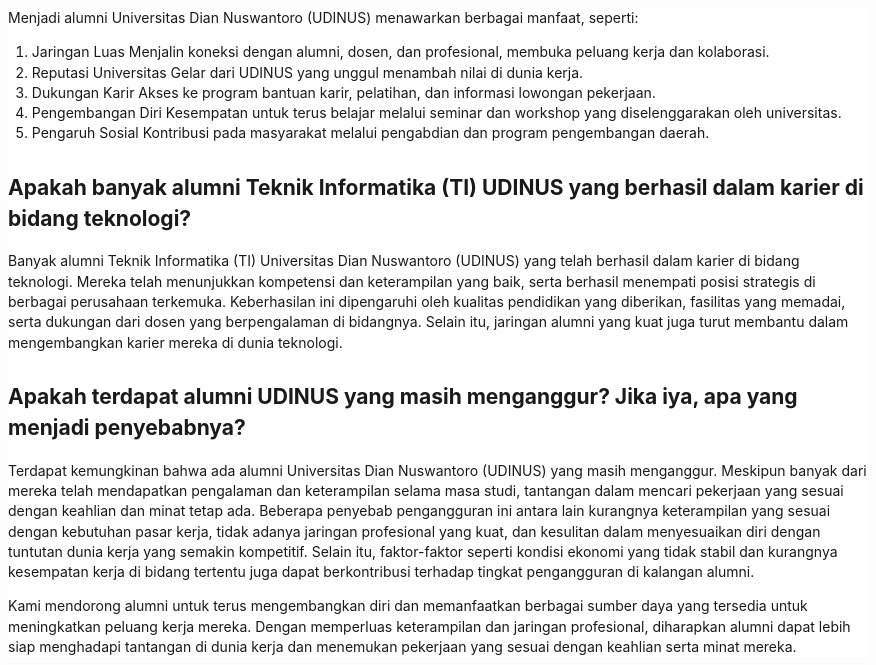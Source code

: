 Menjadi alumni Universitas Dian Nuswantoro (UDINUS) menawarkan berbagai manfaat, seperti:

1. Jaringan Luas
   Menjalin koneksi dengan alumni, dosen, dan profesional, membuka peluang kerja dan kolaborasi.
2. Reputasi Universitas
   Gelar dari UDINUS yang unggul menambah nilai di dunia kerja.
3. Dukungan Karir
   Akses ke program bantuan karir, pelatihan, dan informasi lowongan pekerjaan.
4. Pengembangan Diri
   Kesempatan untuk terus belajar melalui seminar dan workshop yang diselenggarakan oleh universitas.
5. Pengaruh Sosial
   Kontribusi pada masyarakat melalui pengabdian dan program pengembangan daerah.

## Apakah banyak alumni Teknik Informatika (TI) UDINUS yang berhasil dalam karier di bidang teknologi?

Banyak alumni Teknik Informatika (TI) Universitas Dian Nuswantoro (UDINUS) yang telah berhasil dalam karier di bidang teknologi. Mereka telah menunjukkan kompetensi dan keterampilan yang baik, serta berhasil menempati posisi strategis di berbagai perusahaan terkemuka. Keberhasilan ini dipengaruhi oleh kualitas pendidikan yang diberikan, fasilitas yang memadai, serta dukungan dari dosen yang berpengalaman di bidangnya. Selain itu, jaringan alumni yang kuat juga turut membantu dalam mengembangkan karier mereka di dunia teknologi.

## Apakah terdapat alumni UDINUS yang masih menganggur? Jika iya, apa yang menjadi penyebabnya?

Terdapat kemungkinan bahwa ada alumni Universitas Dian Nuswantoro (UDINUS) yang masih menganggur. Meskipun banyak dari mereka telah mendapatkan pengalaman dan keterampilan selama masa studi, tantangan dalam mencari pekerjaan yang sesuai dengan keahlian dan minat tetap ada. Beberapa penyebab pengangguran ini antara lain kurangnya keterampilan yang sesuai dengan kebutuhan pasar kerja, tidak adanya jaringan profesional yang kuat, dan kesulitan dalam menyesuaikan diri dengan tuntutan dunia kerja yang semakin kompetitif. Selain itu, faktor-faktor seperti kondisi ekonomi yang tidak stabil dan kurangnya kesempatan kerja di bidang tertentu juga dapat berkontribusi terhadap tingkat pengangguran di kalangan alumni.

Kami mendorong alumni untuk terus mengembangkan diri dan memanfaatkan berbagai sumber daya yang tersedia untuk meningkatkan peluang kerja mereka. Dengan memperluas keterampilan dan jaringan profesional, diharapkan alumni dapat lebih siap menghadapi tantangan di dunia kerja dan menemukan pekerjaan yang sesuai dengan keahlian serta minat mereka.
